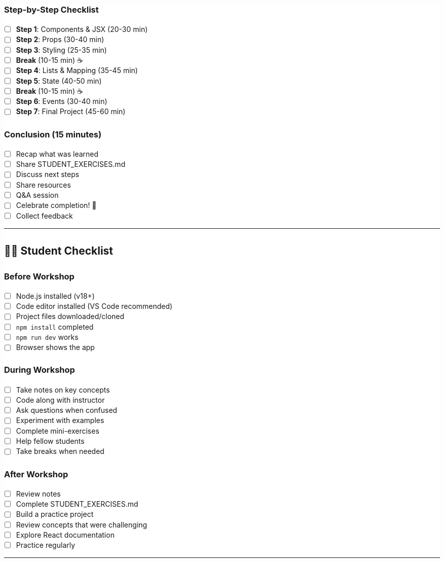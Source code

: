 ### Step-by-Step Checklist
- [ ] **Step 1**: Components & JSX (20-30 min)
- [ ] **Step 2**: Props (30-40 min)
- [ ] **Step 3**: Styling (25-35 min)
- [ ] **Break** (10-15 min) ☕
- [ ] **Step 4**: Lists & Mapping (35-45 min)
- [ ] **Step 5**: State (40-50 min)
- [ ] **Break** (10-15 min) ☕
- [ ] **Step 6**: Events (30-40 min)
- [ ] **Step 7**: Final Project (45-60 min)

### Conclusion (15 minutes)
- [ ] Recap what was learned
- [ ] Share STUDENT_EXERCISES.md
- [ ] Discuss next steps
- [ ] Share resources
- [ ] Q&A session
- [ ] Celebrate completion! 🎉
- [ ] Collect feedback

---

## 👩‍🎓 Student Checklist

### Before Workshop
- [ ] Node.js installed (v18+)
- [ ] Code editor installed (VS Code recommended)
- [ ] Project files downloaded/cloned
- [ ] `npm install` completed
- [ ] `npm run dev` works
- [ ] Browser shows the app

### During Workshop
- [ ] Take notes on key concepts
- [ ] Code along with instructor
- [ ] Ask questions when confused
- [ ] Experiment with examples
- [ ] Complete mini-exercises
- [ ] Help fellow students
- [ ] Take breaks when needed

### After Workshop
- [ ] Review notes
- [ ] Complete STUDENT_EXERCISES.md
- [ ] Build a practice project
- [ ] Review concepts that were challenging
- [ ] Explore React documentation
- [ ] Practice regularly

---